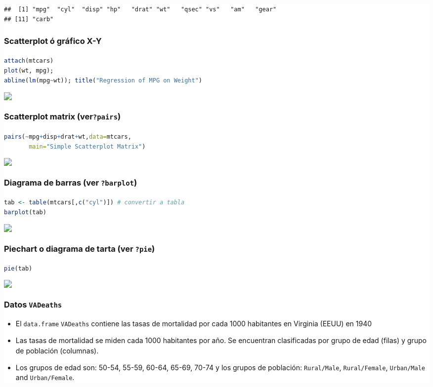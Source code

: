 ```
##  [1] "mpg"  "cyl"  "disp" "hp"   "drat" "wt"   "qsec" "vs"   "am"   "gear"
## [11] "carb"
```


### Scatterplot ó gráfico X-Y


```r
attach(mtcars)
plot(wt, mpg);
abline(lm(mpg~wt)); title("Regression of MPG on Weight")
```

<img src="DataViz_files/figure-html/unnamed-chunk-8-1.png" style="display: block; margin: auto;" />

### Scatterplot matrix (ver`?pairs`)


```r
pairs(~mpg+disp+drat+wt,data=mtcars,
       main="Simple Scatterplot Matrix")
```

<img src="DataViz_files/figure-html/unnamed-chunk-9-1.png" style="display: block; margin: auto;" />

### Diagrama de barras (ver `?barplot`)


```r
tab <- table(mtcars[,c("cyl")]) # convertir a tabla
barplot(tab)
```

<img src="DataViz_files/figure-html/unnamed-chunk-10-1.png" style="display: block; margin: auto;" />


### Piechart o diagrama de tarta (ver `?pie`)


```r
pie(tab)
```

<img src="DataViz_files/figure-html/unnamed-chunk-11-1.png" style="display: block; margin: auto;" />


### Datos `VADeaths`


  + El `data.frame` `VADeaths` contiene las tasas de mortalidad por cada 1000 habitantes en Virginia (EEUU) en 1940

  + Las tasas de mortalidad se miden cada 1000 habitantes por año. Se encuentran clasificadas por grupo de edad (filas) y grupo de población (columnas). 
  
  + Los grupos de edad son: 50-54, 55-59, 60-64, 65-69, 70-74 y los grupos de población: `Rural/Male`, `Rural/Female`, `Urban/Male` and `Urban/Female`.
  